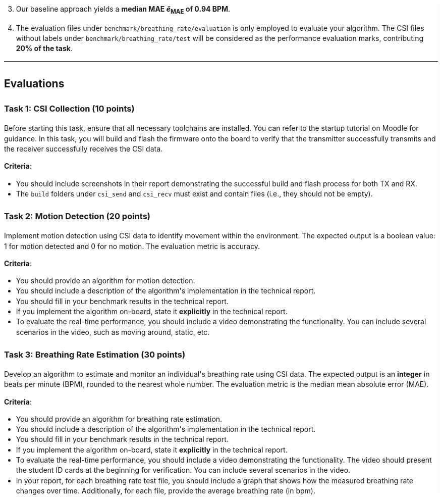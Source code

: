 3. Our baseline approach yields a **median MAE $\tilde{e}_{\text{MAE}}$ of 0.94 BPM**.
   
4. The evaluation files under `benchmark/breathing_rate/evaluation` is only employed to evaluate your algorithm. The CSI files without labels under `benchmark/breathing_rate/test` will be considered as the performance evaluation marks, contributing **20% of the task**.

---

## Evaluations

### Task 1: CSI Collection (10 points)

Before starting this task, ensure that all necessary toolchains are installed. You can refer to the startup tutorial on Moodle for guidance. In this task, you will build and flash the firmware onto the board to verify that the transmitter successfully transmits and the receiver successfully receives the CSI data.

**Criteria**:

- You should include screenshots in their report demonstrating the successful build and flash process for both TX and RX.
- The `build` folders under `csi_send` and `csi_recv` must exist and contain files (i.e., they should not be empty).

### Task 2: Motion Detection (20 points)

Implement motion detection using CSI data to identify movement within the environment. The expected output is a boolean value: 1 for motion detected and 0 for no motion. The evaluation metric is accuracy.

**Criteria**:

- You should provide an algorithm for motion detection.
- You should include a description of the algorithm's implementation in the technical report.
- You should fill in your benchmark results in the technical report.
- If you implement the algorithm on-board, state it **explicitly** in the technical report.
- To evaluate the real-time performance, you should include a video demonstrating the functionality. You can include several scenarios in the video, such as moving around, static, etc.


### Task 3: Breathing Rate Estimation (30 points)

Develop an algorithm to estimate and monitor an individual's breathing rate using CSI data. The expected output is an **integer** in beats per minute (BPM), rounded to the nearest whole number. The evaluation metric is the median mean absolute error (MAE).

**Criteria**:

- You should provide an algorithm for breathing rate estimation.
- You should include a description of the algorithm's implementation in the technical report.
- You should fill in your benchmark results in the technical report.
- If you implement the algorithm on-board, state it **explicitly** in the technical report.
- To evaluate the real-time performance, you should include a video demonstrating the functionality. The video should present the student ID cards at the beginning for verification. You can include several scenarios in the video.
- In your report, for each breathing rate test file, you should include a graph that shows how the measured breathing rate changes over time. Additionally, for each file, provide the average breathing rate (in bpm).
